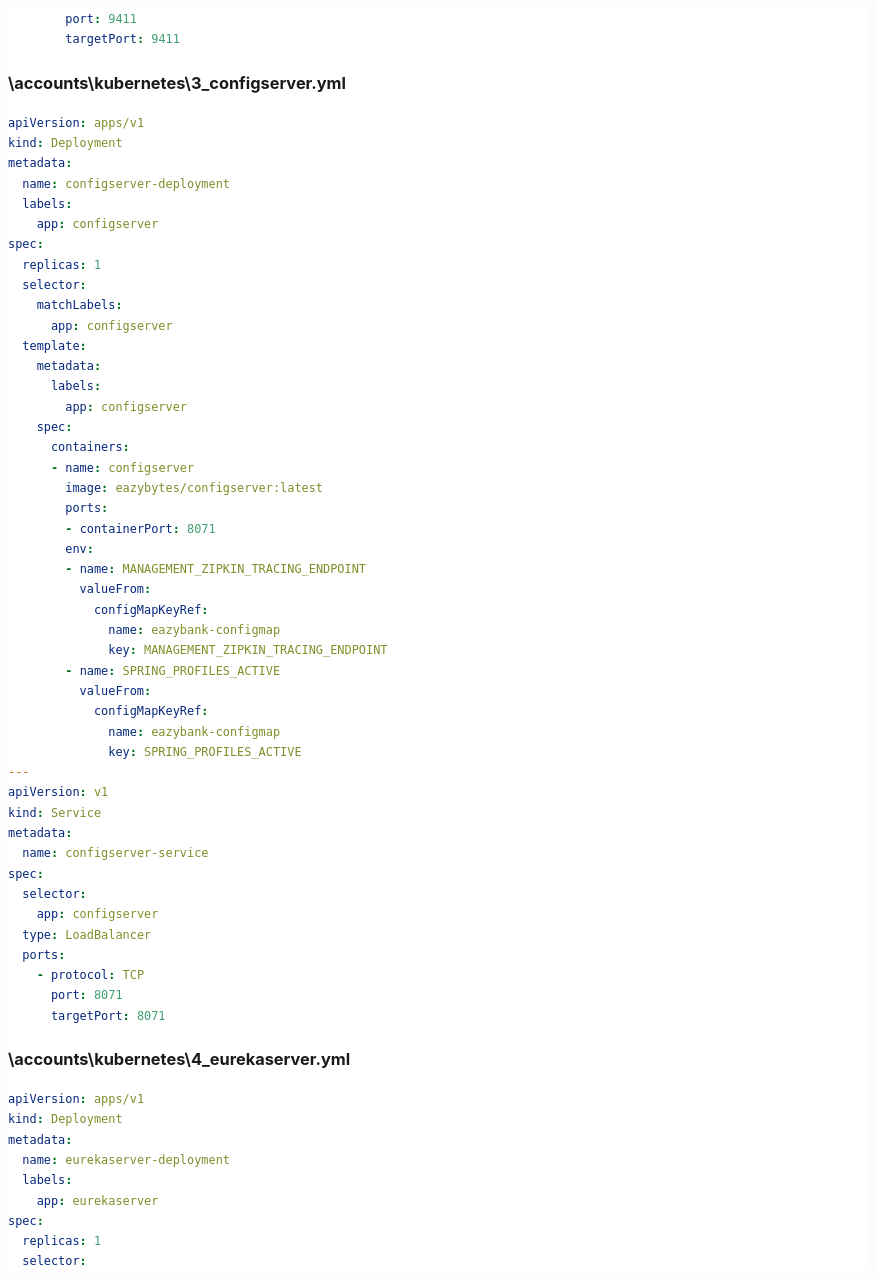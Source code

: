 ```yaml
        port: 9411
        targetPort: 9411
```
### \accounts\kubernetes\3_configserver.yml
```yaml
apiVersion: apps/v1
kind: Deployment
metadata:
  name: configserver-deployment
  labels:
    app: configserver
spec:
  replicas: 1
  selector:
    matchLabels:
      app: configserver
  template:
    metadata:
      labels:
        app: configserver
    spec:
      containers:
      - name: configserver
        image: eazybytes/configserver:latest
        ports:
        - containerPort: 8071
        env:
        - name: MANAGEMENT_ZIPKIN_TRACING_ENDPOINT
          valueFrom: 
            configMapKeyRef:
              name: eazybank-configmap
              key: MANAGEMENT_ZIPKIN_TRACING_ENDPOINT
        - name: SPRING_PROFILES_ACTIVE
          valueFrom: 
            configMapKeyRef:
              name: eazybank-configmap
              key: SPRING_PROFILES_ACTIVE
---
apiVersion: v1
kind: Service
metadata:
  name: configserver-service
spec:
  selector:
    app: configserver
  type: LoadBalancer
  ports:
    - protocol: TCP
      port: 8071
      targetPort: 8071
```
### \accounts\kubernetes\4_eurekaserver.yml
```yaml
apiVersion: apps/v1
kind: Deployment
metadata:
  name: eurekaserver-deployment
  labels:
    app: eurekaserver
spec:
  replicas: 1
  selector:
```
